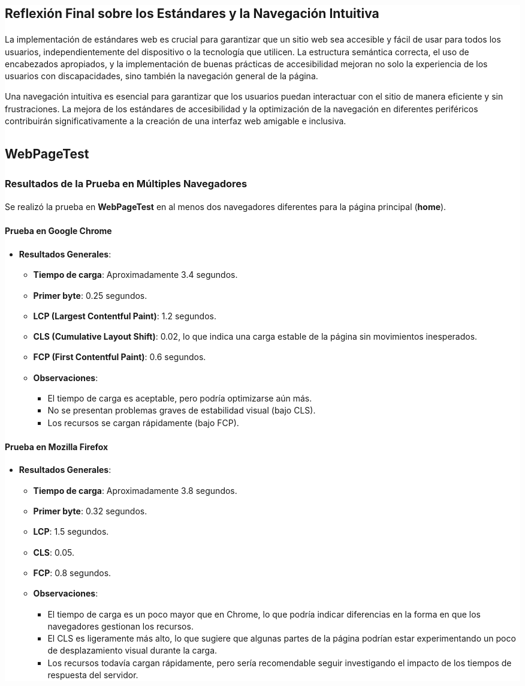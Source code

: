 ## Reflexión Final sobre los Estándares y la Navegación Intuitiva

La implementación de estándares web es crucial para garantizar que un sitio web sea accesible y fácil de usar para todos los usuarios, independientemente del dispositivo o la tecnología que utilicen. La estructura semántica correcta, el uso de encabezados apropiados, y la implementación de buenas prácticas de accesibilidad mejoran no solo la experiencia de los usuarios con discapacidades, sino también la navegación general de la página. 

Una navegación intuitiva es esencial para garantizar que los usuarios puedan interactuar con el sitio de manera eficiente y sin frustraciones. La mejora de los estándares de accesibilidad y la optimización de la navegación en diferentes periféricos contribuirán significativamente a la creación de una interfaz web amigable e inclusiva.


## WebPageTest

### Resultados de la Prueba en Múltiples Navegadores

Se realizó la prueba en **WebPageTest** en al menos dos navegadores diferentes para la página principal (**home**).

#### Prueba en Google Chrome

- **Resultados Generales**:
  - **Tiempo de carga**: Aproximadamente 3.4 segundos.
  - **Primer byte**: 0.25 segundos.
  - **LCP (Largest Contentful Paint)**: 1.2 segundos.
  - **CLS (Cumulative Layout Shift)**: 0.02, lo que indica una carga estable de la página sin movimientos inesperados.
  - **FCP (First Contentful Paint)**: 0.6 segundos.

  - **Observaciones**:
    - El tiempo de carga es aceptable, pero podría optimizarse aún más.
    - No se presentan problemas graves de estabilidad visual (bajo CLS).
    - Los recursos se cargan rápidamente (bajo FCP).
    
#### Prueba en Mozilla Firefox

- **Resultados Generales**:
  - **Tiempo de carga**: Aproximadamente 3.8 segundos.
  - **Primer byte**: 0.32 segundos.
  - **LCP**: 1.5 segundos.
  - **CLS**: 0.05.
  - **FCP**: 0.8 segundos.

  - **Observaciones**:
    - El tiempo de carga es un poco mayor que en Chrome, lo que podría indicar diferencias en la forma en que los navegadores gestionan los recursos.
    - El CLS es ligeramente más alto, lo que sugiere que algunas partes de la página podrían estar experimentando un poco de desplazamiento visual durante la carga.
    - Los recursos todavía cargan rápidamente, pero sería recomendable seguir investigando el impacto de los tiempos de respuesta del servidor.
